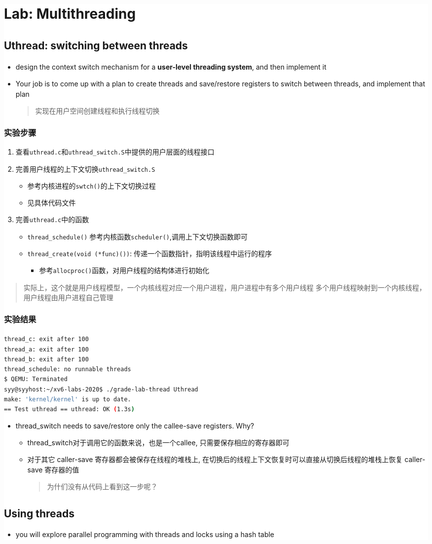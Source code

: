 # Lab: Multithreading

## Uthread: switching between threads

- design the context switch mechanism for a **user-level threading system**, and then implement it

- Your job is to come up with a plan to create threads and save/restore registers to switch between threads, and implement that plan

    > 实现在用户空间创建线程和执行线程切换

### 实验步骤

1. 查看`uthread.c`和`uthread_switch.S`中提供的用户层面的线程接口

2. 完善用户线程的上下文切换`uthread_switch.S`

    - 参考内核进程的`swtch()`的上下文切换过程

    - 见具体代码文件

3. 完善`uthread.c`中的函数 

    - `thread_schedule()` 参考内核函数`scheduler()`,调用上下文切换函数即可 
    
    - `thread_create(void (*func)())`: 传递一个函数指针，指明该线程中运行的程序

        - 参考`allocproc()`函数，对用户线程的结构体进行初始化

> 实际上，这个就是用户线程模型，一个内核线程对应一个用户进程，用户进程中有多个用户线程
> 多个用户线程映射到一个内核线程，用户线程由用户进程自己管理
### 实验结果

```sh
thread_c: exit after 100
thread_a: exit after 100
thread_b: exit after 100
thread_schedule: no runnable threads
$ QEMU: Terminated
syy@syyhost:~/xv6-labs-2020$ ./grade-lab-thread Uthread
make: 'kernel/kernel' is up to date.
== Test uthread == uthread: OK (1.3s) 

```

- thread_switch needs to save/restore only the callee-save registers. Why?

    - thread_switch对于调用它的函数来说，也是一个callee, 只需要保存相应的寄存器即可

    - 对于其它 caller-save 寄存器都会被保存在线程的堆栈上, 在切换后的线程上下文恢复时可以直接从切换后线程的堆栈上恢复 caller-save 寄存器的值

        > 为什们没有从代码上看到这一步呢？

## Using threads

- you will explore parallel programming with threads and locks using a hash table
